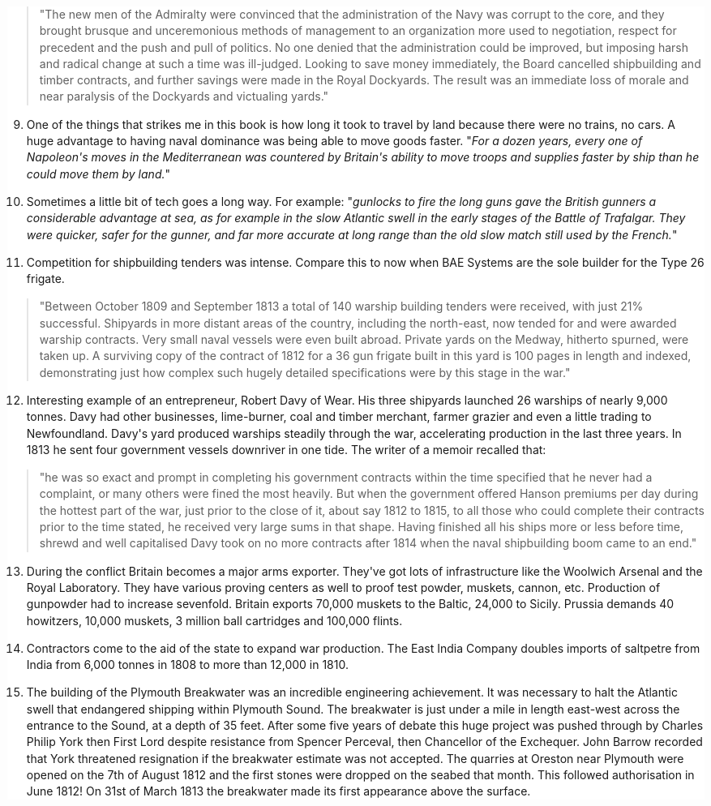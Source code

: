 > "The new men of the Admiralty were convinced that the administration of the Navy was corrupt to the core, and they brought brusque and unceremonious methods of management to an organization more used to negotiation, respect for precedent and the push and pull of politics. No one denied that the administration could be improved, but imposing harsh and radical change at such a time was ill-judged. Looking to save money immediately, the Board cancelled shipbuilding and timber contracts, and further savings were made in the Royal Dockyards. The result was an immediate loss of morale and near paralysis of the Dockyards and victualing yards."

9. One of the things that strikes me in this book is how long it took to travel by land because there were no trains, no cars. A huge advantage to having naval dominance was being able to move goods faster. "_For a dozen years, every one of Napoleon's moves in the Mediterranean was countered by Britain's ability to move troops and supplies faster by ship than he could move them by land._"

10. Sometimes a little bit of tech goes a long way. For example: "_gunlocks to fire the long guns gave the British gunners a considerable advantage at sea, as for example in the slow Atlantic swell in the early stages of the Battle of Trafalgar. They were quicker, safer for the gunner, and far more accurate at long range than the old slow match still used by the French._"

11. Competition for shipbuilding tenders was intense. Compare this to now when BAE Systems are the sole builder for the Type 26 frigate.

> "Between October 1809 and September 1813 a total of 140 warship building tenders were received, with just 21% successful. Shipyards in more distant areas of the country, including the north-east, now tended for and were awarded warship contracts. Very small naval vessels were even built abroad. Private yards on the Medway, hitherto spurned, were taken up. A surviving copy of the contract of 1812 for a 36 gun frigate built in this yard is 100 pages in length and indexed, demonstrating just how complex such hugely detailed specifications were by this stage in the war."

12. Interesting example of an entrepreneur, Robert Davy of Wear. His three shipyards launched 26 warships of nearly 9,000 tonnes. Davy had other businesses, lime-burner, coal and timber merchant, farmer grazier and even a little trading to Newfoundland. Davy's yard produced warships steadily through the war, accelerating production in the last three years. In 1813 he sent four government vessels downriver in one tide. The writer of a memoir recalled that:

> "he was so exact and prompt in completing his government contracts within the time specified that he never had a complaint, or many others were fined the most heavily. But when the government offered Hanson premiums per day during the hottest part of the war, just prior to the close of it, about say 1812 to 1815, to all those who could complete their contracts prior to the time stated, he received very large sums in that shape. Having finished all his ships more or less before time, shrewd and well capitalised Davy took on no more contracts after 1814 when the naval shipbuilding boom came to an end."

13. During the conflict Britain becomes a major arms exporter. They've got lots of infrastructure like the Woolwich Arsenal and the Royal Laboratory. They have various proving centers as well to proof test powder, muskets, cannon, etc. Production of gunpowder had to increase sevenfold. Britain exports 70,000 muskets to the Baltic, 24,000 to Sicily. Prussia demands 40 howitzers, 10,000 muskets, 3 million ball cartridges and 100,000 flints.

14. Contractors come to the aid of the state to expand war production. The East India Company doubles imports of saltpetre from India from 6,000 tonnes in 1808 to more than 12,000 in 1810.

15. The building of the Plymouth Breakwater was an incredible engineering achievement. It was necessary to halt the Atlantic swell that endangered shipping within Plymouth Sound. The breakwater is just under a mile in length east-west across the entrance to the Sound, at a depth of 35 feet. After some five years of debate this huge project was pushed through by Charles Philip York then First Lord despite resistance from Spencer Perceval, then Chancellor of the Exchequer. John Barrow recorded that York threatened resignation if the breakwater estimate was not accepted. The quarries at Oreston near Plymouth were opened on the 7th of August 1812 and the first stones were dropped on the seabed that month. This followed authorisation in June 1812! On 31st of March 1813 the breakwater made its first appearance above the surface.
